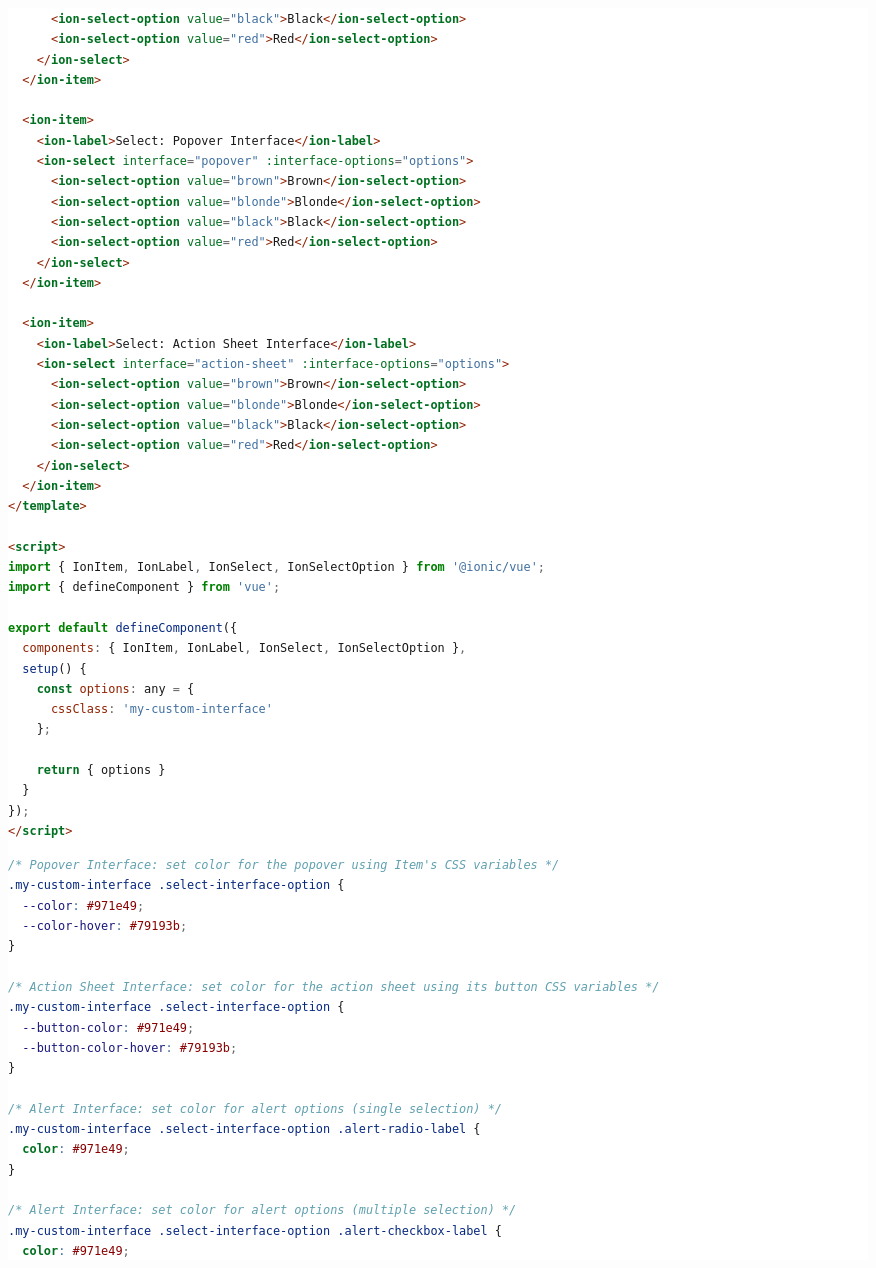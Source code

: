 ```html
      <ion-select-option value="black">Black</ion-select-option>
      <ion-select-option value="red">Red</ion-select-option>
    </ion-select>
  </ion-item>

  <ion-item>
    <ion-label>Select: Popover Interface</ion-label>
    <ion-select interface="popover" :interface-options="options">
      <ion-select-option value="brown">Brown</ion-select-option>
      <ion-select-option value="blonde">Blonde</ion-select-option>
      <ion-select-option value="black">Black</ion-select-option>
      <ion-select-option value="red">Red</ion-select-option>
    </ion-select>
  </ion-item>

  <ion-item>
    <ion-label>Select: Action Sheet Interface</ion-label>
    <ion-select interface="action-sheet" :interface-options="options">
      <ion-select-option value="brown">Brown</ion-select-option>
      <ion-select-option value="blonde">Blonde</ion-select-option>
      <ion-select-option value="black">Black</ion-select-option>
      <ion-select-option value="red">Red</ion-select-option>
    </ion-select>
  </ion-item>
</template>

<script>
import { IonItem, IonLabel, IonSelect, IonSelectOption } from '@ionic/vue';
import { defineComponent } from 'vue';

export default defineComponent({
  components: { IonItem, IonLabel, IonSelect, IonSelectOption },
  setup() {
    const options: any = {
      cssClass: 'my-custom-interface'
    };
    
    return { options }
  }
});
</script>
```

```css
/* Popover Interface: set color for the popover using Item's CSS variables */
.my-custom-interface .select-interface-option {
  --color: #971e49;
  --color-hover: #79193b;
}

/* Action Sheet Interface: set color for the action sheet using its button CSS variables */
.my-custom-interface .select-interface-option {
  --button-color: #971e49;
  --button-color-hover: #79193b;
}

/* Alert Interface: set color for alert options (single selection) */
.my-custom-interface .select-interface-option .alert-radio-label {
  color: #971e49;
}

/* Alert Interface: set color for alert options (multiple selection) */
.my-custom-interface .select-interface-option .alert-checkbox-label {
  color: #971e49;
```